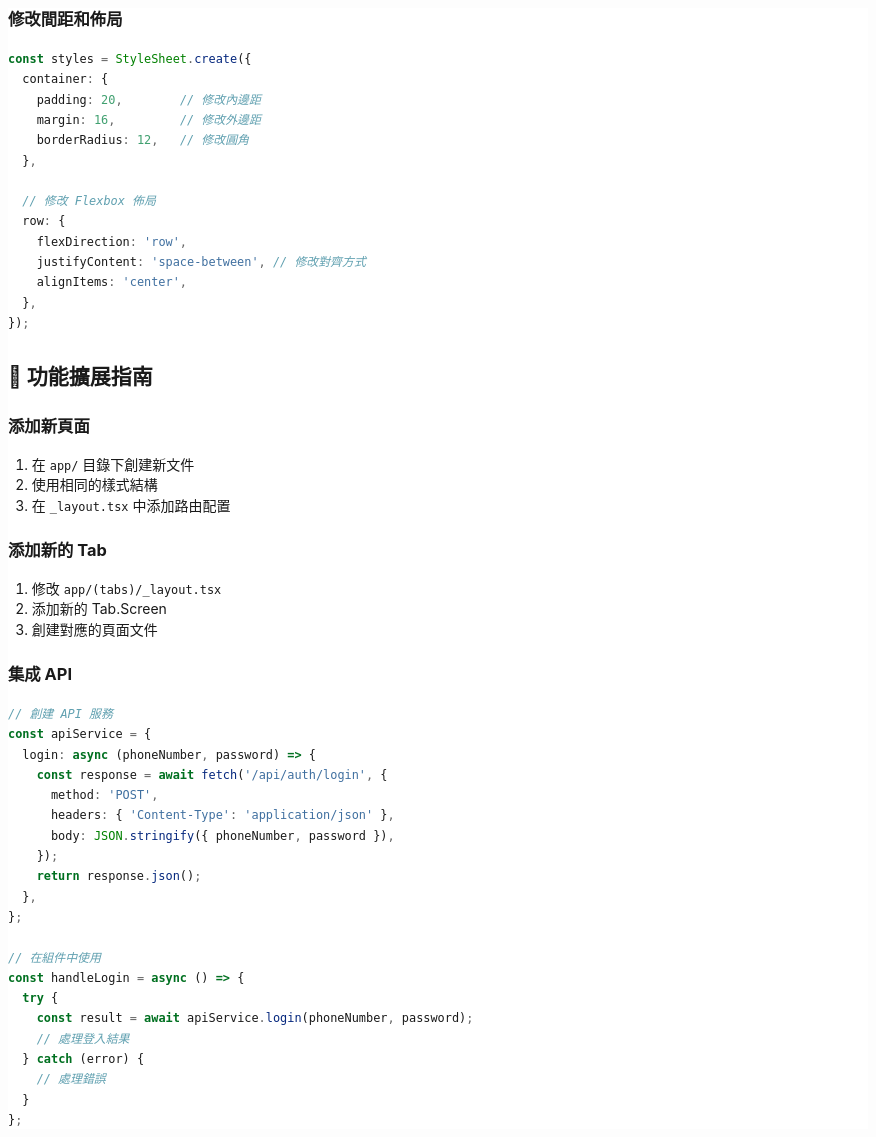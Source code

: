 ### 修改間距和佈局
```typescript
const styles = StyleSheet.create({
  container: {
    padding: 20,        // 修改內邊距
    margin: 16,         // 修改外邊距
    borderRadius: 12,   // 修改圓角
  },
  
  // 修改 Flexbox 佈局
  row: {
    flexDirection: 'row',
    justifyContent: 'space-between', // 修改對齊方式
    alignItems: 'center',
  },
});
```

## 🔧 功能擴展指南

### 添加新頁面
1. 在 `app/` 目錄下創建新文件
2. 使用相同的樣式結構
3. 在 `_layout.tsx` 中添加路由配置

### 添加新的 Tab
1. 修改 `app/(tabs)/_layout.tsx`
2. 添加新的 Tab.Screen
3. 創建對應的頁面文件

### 集成 API
```typescript
// 創建 API 服務
const apiService = {
  login: async (phoneNumber, password) => {
    const response = await fetch('/api/auth/login', {
      method: 'POST',
      headers: { 'Content-Type': 'application/json' },
      body: JSON.stringify({ phoneNumber, password }),
    });
    return response.json();
  },
};

// 在組件中使用
const handleLogin = async () => {
  try {
    const result = await apiService.login(phoneNumber, password);
    // 處理登入結果
  } catch (error) {
    // 處理錯誤
  }
};
```

